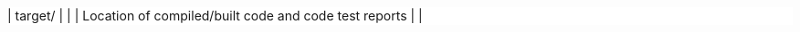 | target/                                                              |                 |             | Location of compiled/built code and code test reports                                                                                                                                                                                                                                                                                                                                                                                                                                                                                                                                                                                                                                                                                                                                                                                                                                                                                                                                                                                                                                                                                                                                                                                                                                                                                                                                                                                                                                                                                                                                                                                                                                                                                                                                                                                                                                                                                                                                                                                                                                                                                                                                                                                                                                                                                                                                                                                                                                                                                                                                                                                                                                                                                                                                                                                                                                                                                                                                                                                                                                                                                                                                                                                                                                                                                                                                                                                                                                                                                                                                                                                                                                                                                                                                                                                                                                                                                                                                                                                                                       | |